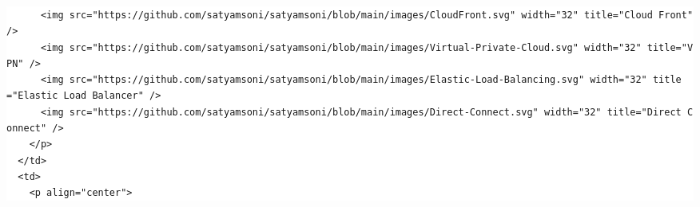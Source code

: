           <img src="https://github.com/satyamsoni/satyamsoni/blob/main/images/CloudFront.svg" width="32" title="Cloud Front" />
          <img src="https://github.com/satyamsoni/satyamsoni/blob/main/images/Virtual-Private-Cloud.svg" width="32" title="VPN" />
          <img src="https://github.com/satyamsoni/satyamsoni/blob/main/images/Elastic-Load-Balancing.svg" width="32" title="Elastic Load Balancer" />
          <img src="https://github.com/satyamsoni/satyamsoni/blob/main/images/Direct-Connect.svg" width="32" title="Direct Connect" />
        </p>
      </td>
      <td>
        <p align="center">